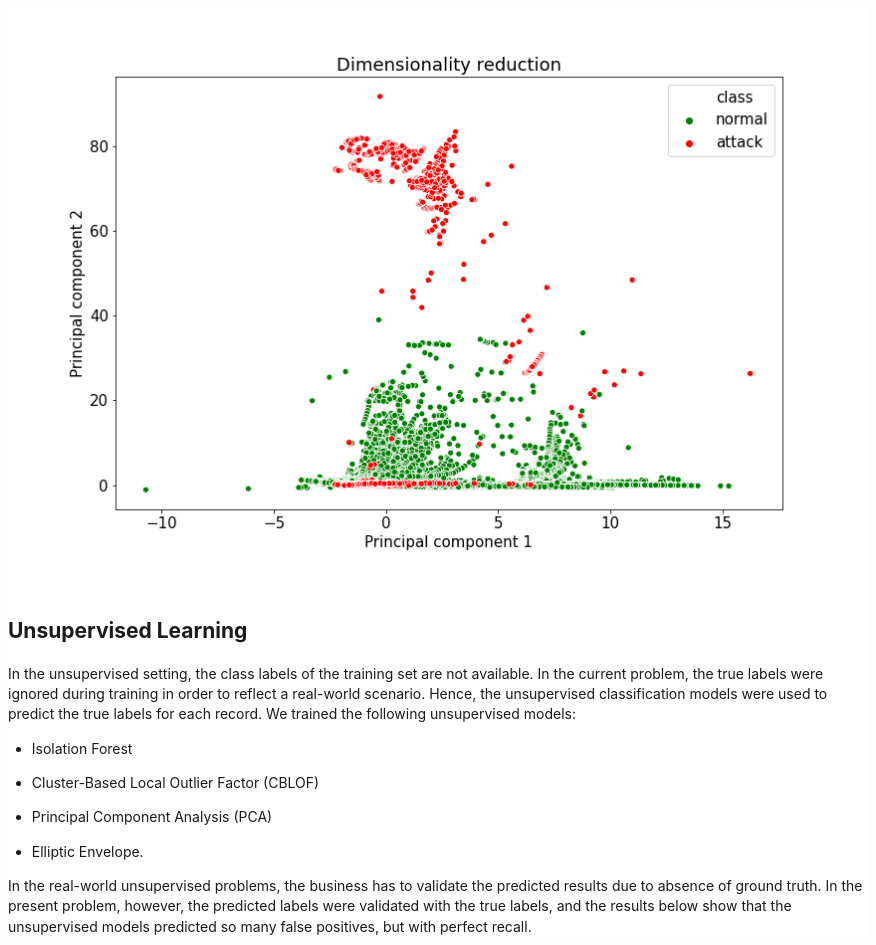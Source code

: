 ![fig](images/pca.png)

## Unsupervised Learning

In the unsupervised setting, the class labels of the training set are not available. In the
current problem, the true labels were ignored during training in order to reflect a real-world scenario. Hence, the unsupervised classification models were used to predict the true labels for each record. We trained the following unsupervised models:

- Isolation Forest

- Cluster-Based Local Outlier Factor (CBLOF)

- Principal Component Analysis (PCA)

- Elliptic Envelope.

In the real-world unsupervised problems, the business has to validate the predicted results due to absence of ground truth. In the present problem, however, the predicted labels were validated with the true labels, and the results below show that the unsupervised models predicted so many false positives, but with perfect recall.

